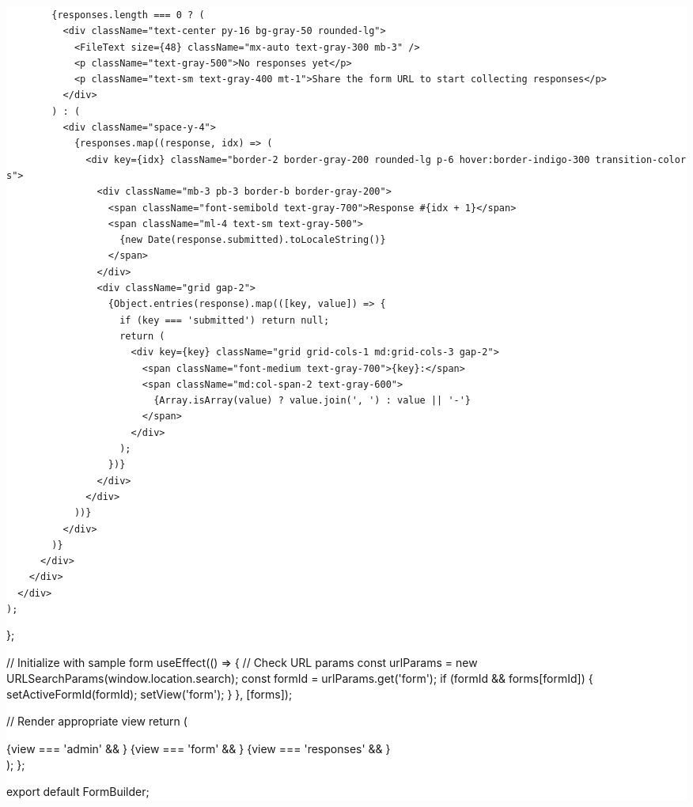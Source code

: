            {responses.length === 0 ? (
              <div className="text-center py-16 bg-gray-50 rounded-lg">
                <FileText size={48} className="mx-auto text-gray-300 mb-3" />
                <p className="text-gray-500">No responses yet</p>
                <p className="text-sm text-gray-400 mt-1">Share the form URL to start collecting responses</p>
              </div>
            ) : (
              <div className="space-y-4">
                {responses.map((response, idx) => (
                  <div key={idx} className="border-2 border-gray-200 rounded-lg p-6 hover:border-indigo-300 transition-colors">
                    <div className="mb-3 pb-3 border-b border-gray-200">
                      <span className="font-semibold text-gray-700">Response #{idx + 1}</span>
                      <span className="ml-4 text-sm text-gray-500">
                        {new Date(response.submitted).toLocaleString()}
                      </span>
                    </div>
                    <div className="grid gap-2">
                      {Object.entries(response).map(([key, value]) => {
                        if (key === 'submitted') return null;
                        return (
                          <div key={key} className="grid grid-cols-1 md:grid-cols-3 gap-2">
                            <span className="font-medium text-gray-700">{key}:</span>
                            <span className="md:col-span-2 text-gray-600">
                              {Array.isArray(value) ? value.join(', ') : value || '-'}
                            </span>
                          </div>
                        );
                      })}
                    </div>
                  </div>
                ))}
              </div>
            )}
          </div>
        </div>
      </div>
    );
  };

  // Initialize with sample form
  useEffect(() => {
    // Check URL params
    const urlParams = new URLSearchParams(window.location.search);
    const formId = urlParams.get('form');
    if (formId && forms[formId]) {
      setActiveFormId(formId);
      setView('form');
    }
  }, [forms]);

  // Render appropriate view
  return (
    <div className="font-sans">
      {view === 'admin' && <AdminView />}
      {view === 'form' && <FormView />}
      {view === 'responses' && <ResponsesView />}
    </div>
  );
};

export default FormBuilder;
